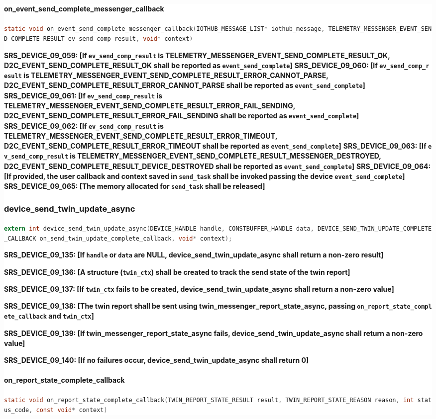 
#### on_event_send_complete_messenger_callback

```c
static void on_event_send_complete_messenger_callback(IOTHUB_MESSAGE_LIST* iothub_message, TELEMETRY_MESSENGER_EVENT_SEND_COMPLETE_RESULT ev_send_comp_result, void* context)
```

**SRS_DEVICE_09_059: [**If `ev_send_comp_result` is TELEMETRY_MESSENGER_EVENT_SEND_COMPLETE_RESULT_OK, D2C_EVENT_SEND_COMPLETE_RESULT_OK shall be reported as `event_send_complete`**]**
**SRS_DEVICE_09_060: [**If `ev_send_comp_result` is TELEMETRY_MESSENGER_EVENT_SEND_COMPLETE_RESULT_ERROR_CANNOT_PARSE, D2C_EVENT_SEND_COMPLETE_RESULT_ERROR_CANNOT_PARSE shall be reported as `event_send_complete`**]**
**SRS_DEVICE_09_061: [**If `ev_send_comp_result` is TELEMETRY_MESSENGER_EVENT_SEND_COMPLETE_RESULT_ERROR_FAIL_SENDING, D2C_EVENT_SEND_COMPLETE_RESULT_ERROR_FAIL_SENDING shall be reported as `event_send_complete`**]**
**SRS_DEVICE_09_062: [**If `ev_send_comp_result` is TELEMETRY_MESSENGER_EVENT_SEND_COMPLETE_RESULT_ERROR_TIMEOUT, D2C_EVENT_SEND_COMPLETE_RESULT_ERROR_TIMEOUT shall be reported as `event_send_complete`**]**
**SRS_DEVICE_09_063: [**If `ev_send_comp_result` is TELEMETRY_MESSENGER_EVENT_SEND_COMPLETE_RESULT_MESSENGER_DESTROYED, D2C_EVENT_SEND_COMPLETE_RESULT_DEVICE_DESTROYED shall be reported as `event_send_complete`**]**
**SRS_DEVICE_09_064: [**If provided, the user callback and context saved in `send_task` shall be invoked passing the device `event_send_complete`**]**
**SRS_DEVICE_09_065: [**The memory allocated for `send_task` shall be released**]**


### device_send_twin_update_async
```c
extern int device_send_twin_update_async(DEVICE_HANDLE handle, CONSTBUFFER_HANDLE data, DEVICE_SEND_TWIN_UPDATE_COMPLETE_CALLBACK on_send_twin_update_complete_callback, void* context);
```

**SRS_DEVICE_09_135: [**If `handle` or `data` are NULL, device_send_twin_update_async shall return a non-zero result**]**

**SRS_DEVICE_09_136: [**A structure (`twin_ctx`) shall be created to track the send state of the twin report**]**

**SRS_DEVICE_09_137: [**If `twin_ctx` fails to be created, device_send_twin_update_async shall return a non-zero value**]**

**SRS_DEVICE_09_138: [**The twin report shall be sent using twin_messenger_report_state_async, passing `on_report_state_complete_callback` and `twin_ctx`**]**

**SRS_DEVICE_09_139: [**If twin_messenger_report_state_async fails, device_send_twin_update_async shall return a non-zero value**]**

**SRS_DEVICE_09_140: [**If no failures occur, device_send_twin_update_async shall return 0**]**


#### on_report_state_complete_callback
```c
static void on_report_state_complete_callback(TWIN_REPORT_STATE_RESULT result, TWIN_REPORT_STATE_REASON reason, int status_code, const void* context)
```
